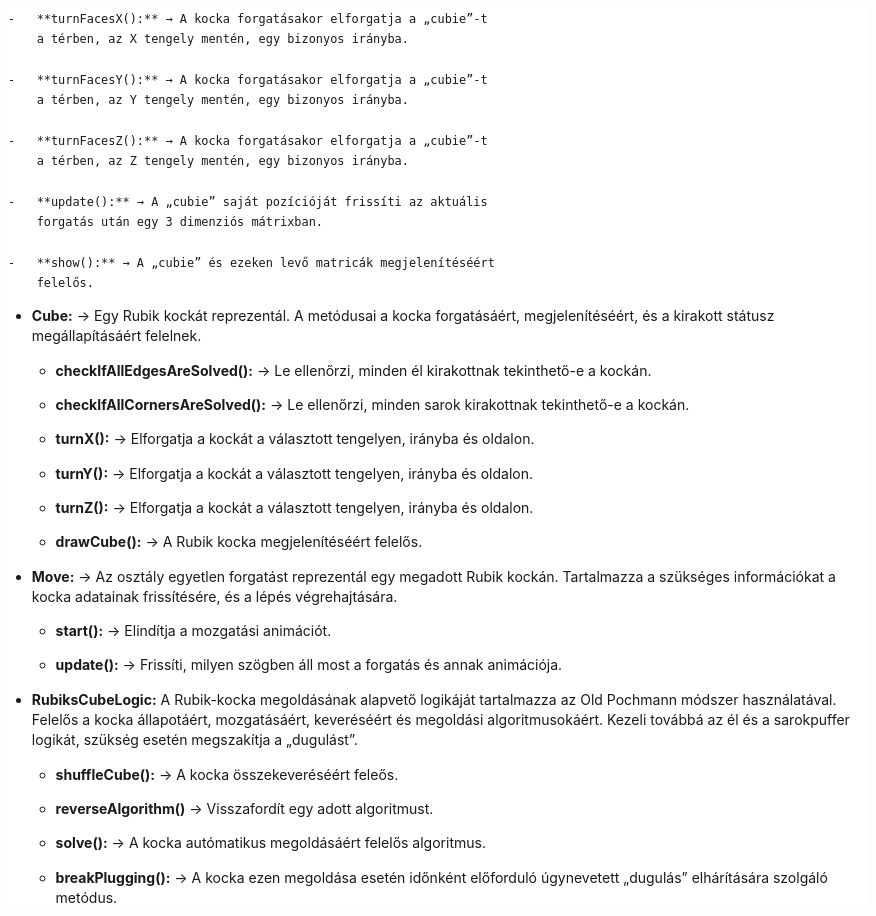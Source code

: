     -   **turnFacesX():** → A kocka forgatásakor elforgatja a „cubie”-t
        a térben, az X tengely mentén, egy bizonyos irányba.

    -   **turnFacesY():** → A kocka forgatásakor elforgatja a „cubie”-t
        a térben, az Y tengely mentén, egy bizonyos irányba.

    -   **turnFacesZ():** → A kocka forgatásakor elforgatja a „cubie”-t
        a térben, az Z tengely mentén, egy bizonyos irányba.

    -   **update():** → A „cubie” saját pozícióját frissíti az aktuális
        forgatás után egy 3 dimenziós mátrixban.

    -   **show():** → A „cubie” és ezeken levő matricák megjelenítéséért
        felelős.

-   **Cube:** → Egy Rubik kockát reprezentál. A metódusai a kocka
    forgatásáért, megjelenítéséért, és a kirakott státusz
    megállapításáért felelnek.

    -   **checkIfAllEdgesAreSolved():** → Le ellenőrzi, minden él
        kirakottnak tekinthető-e a kockán.

    -   **checkIfAllCornersAreSolved():** → Le ellenőrzi, minden sarok
        kirakottnak tekinthető-e a kockán.

    -   **turnX():** → Elforgatja a kockát a választott tengelyen,
        irányba és oldalon.

    -   **turnY():** → Elforgatja a kockát a választott tengelyen,
        irányba és oldalon.

    -   **turnZ():** → Elforgatja a kockát a választott tengelyen,
        irányba és oldalon.

    -   **drawCube():** → A Rubik kocka megjelenítéséért felelős.

-   **Move:** → Az osztály egyetlen forgatást reprezentál egy megadott
    Rubik kockán. Tartalmazza a szükséges információkat a kocka
    adatainak frissítésére, és a lépés végrehajtására.

    -   **start():** → Elindítja a mozgatási animációt.

    -   **update():** → Frissíti, milyen szögben áll most a forgatás és
        annak animációja.

-   **RubiksCubeLogic:** A Rubik-kocka megoldásának alapvető logikáját
    tartalmazza az Old Pochmann módszer használatával. Felelős a kocka
    állapotáért, mozgatásáért, keveréséért és megoldási
    algoritmusokáért. Kezeli továbbá az él és a sarokpuffer logikát,
    szükség esetén megszakítja a „dugulást”.

    -   **shuffleCube():** → A kocka összekeveréséért feleős.

    -   **reverseAlgorithm()** → Visszafordít egy adott algoritmust.

    -   **solve():** → A kocka autómatikus megoldásáért felelős
        algoritmus.

    -   **breakPlugging():** → A kocka ezen megoldása esetén időnként
        előforduló úgynevetett „dugulás” elhárítására szolgáló metódus.
